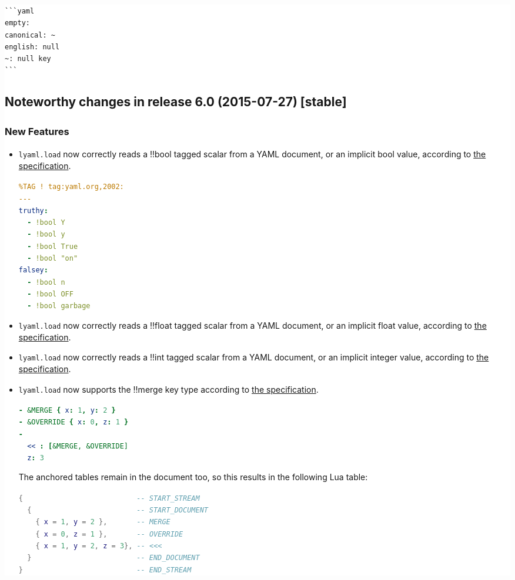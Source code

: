    ```yaml
    empty:
    canonical: ~
    english: null
    ~: null key
    ```


## Noteworthy changes in release 6.0 (2015-07-27) [stable]

### New Features

  - `lyaml.load` now correctly reads a !!bool tagged scalar from a
    YAML document, or an implicit bool value, according to
    [the specification][boolspec].

    ```yaml
    %TAG ! tag:yaml.org,2002:
    ---
    truthy:
      - !bool Y
      - !bool y
      - !bool True
      - !bool "on"
    falsey:
      - !bool n
      - !bool OFF
      - !bool garbage
    ```

  - `lyaml.load` now correctly reads a !!float tagged scalar from a
    YAML document, or an implicit float value, according to
    [the specification][floatspec].

  - `lyaml.load` now correctly reads a !!int tagged scalar from a
    YAML document, or an implicit integer value, according to
    [the specification][intspec].

  - `lyaml.load` now supports the !!merge key type according to
    [the specification][mergespec].

    ```yaml
    - &MERGE { x: 1, y: 2 }
    - &OVERRIDE { x: 0, z: 1 }
    -
      << : [&MERGE, &OVERRIDE]
      z: 3
    ```

    The anchored tables remain in the document too, so this results in
    the following Lua table:

    ```lua
    {                           -- START_STREAM
      {                         -- START_DOCUMENT
        { x = 1, y = 2 },       -- MERGE
        { x = 0, z = 1 },       -- OVERRIDE
        { x = 1, y = 2, z = 3}, -- <<<
      }                         -- END_DOCUMENT
    }                           -- END_STREAM
    ```


[boolspec]:  http://yaml.org/type/bool.html
[floatspec]: http://yaml.org/type/float.html
[intspec]:   http://yaml.org/type/int.html
[mergespec]: http://yaml.org/type/merge.html
[nullspec]:  http://yaml.org/type/null.html